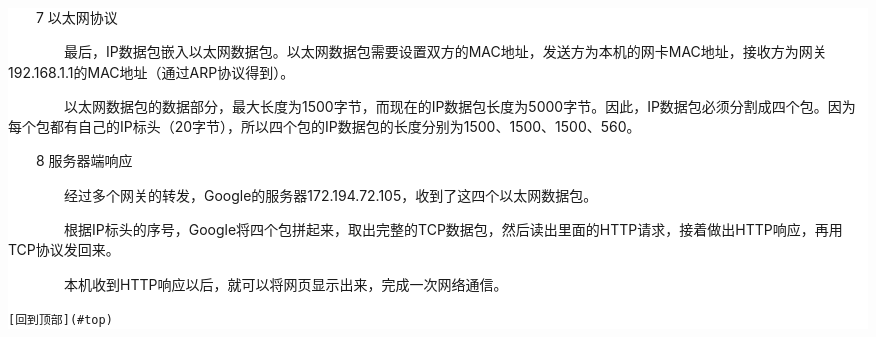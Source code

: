 　　7 以太网协议

　　　　最后，IP数据包嵌入以太网数据包。以太网数据包需要设置双方的MAC地址，发送方为本机的网卡MAC地址，接收方为网关192.168.1.1的MAC地址（通过ARP协议得到）。

　　　　以太网数据包的数据部分，最大长度为1500字节，而现在的IP数据包长度为5000字节。因此，IP数据包必须分割成四个包。因为每个包都有自己的IP标头（20字节），所以四个包的IP数据包的长度分别为1500、1500、1500、560。

　　8 服务器端响应

　　　　经过多个网关的转发，Google的服务器172.194.72.105，收到了这四个以太网数据包。

　　　　根据IP标头的序号，Google将四个包拼起来，取出完整的TCP数据包，然后读出里面的HTTP请求，接着做出HTTP响应，再用TCP协议发回来。

　　　　本机收到HTTP响应以后，就可以将网页显示出来，完成一次网络通信。



    [回到顶部](#top)

